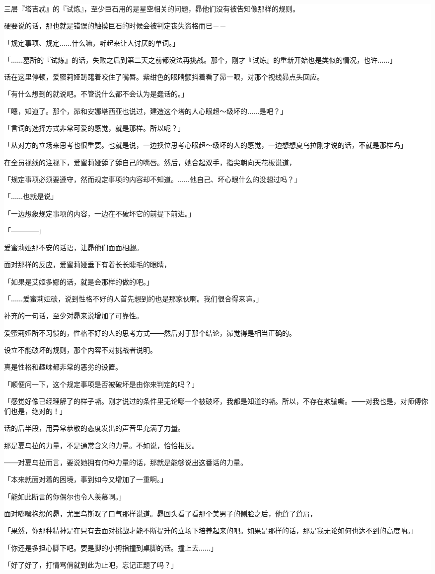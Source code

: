 三层『塔吉忒』的『试炼』，至少巨石用的是星空相关的问题，昴他们没有被告知像那样的规则。

硬要说的话，那也就是错误的触摸巨石的时候会被判定丧失资格而已－－

「规定事项、规定……什么嘛，听起来让人讨厌的单词。」

「……墓所的『试炼』的话，失败之后到第二天之前都没法再挑战。那个，刚才『试炼』的重新开始也是类似的情况，也许……」

话在这里停顿，爱蜜莉娅踌躇着咬住了嘴唇。紫绀色的眼睛颤抖着看了昴一眼，对那个视线昴点头回应。

「有什么想到的就说吧。不管说什么都不会认为是蠢话的。」

「嗯，知道了。那个，昴和安娜塔西亚也说过，建造这个塔的人心眼超～级坏的……是吧？」

「言词的选择方式非常可爱的感觉，就是那样。所以呢？」

「从对方的立场来思考也很重要。也就是说，一边换位思考心眼超～级坏的人的感觉，一边想想夏乌拉刚才说的话，不就是那样吗」

在全员视线的注视下，爱蜜莉娅舔了舔自己的嘴唇。然后，她合起双手，指尖朝向天花板说道，

「规定事项必须要遵守，然而规定事项的内容却不知道。……他自己、坏心眼什么的没想过吗？」

「……也就是说」

「一边想象规定事项的内容，一边在不破坏它的前提下前进。」

「――――」

爱蜜莉娅那不安的话语，让昴他们面面相觑。

面对那样的反应，爱蜜莉娅垂下有着长长睫毛的眼睛，

「如果是艾姬多娜的话，就是会那样的做的吧。」

「……爱蜜莉娅碳，说到性格不好的人首先想到的也是那家伙啊。我们很合得来嘛。」

补充的一句话，至少对昴来说增加了可靠性。

爱蜜莉娅所不习惯的，性格不好的人的思考方式――然后对于那个结论，昴觉得是相当正确的。

设立不能破坏的规则，那个内容不对挑战者说明。

真是性格和趣味都非常的恶劣的设置。

「顺便问一下，这个规定事项是否被破坏是由你来判定的吗？」

「感觉好像已经理解了的样子嘶。刚才说过的条件里无论哪一个被破坏，我都是知道的嘶。所以，不存在欺骗嘶。――对我也是，对师傅你们也是，绝对的！」

话的后半段，用异常恭敬的态度发出的声音里充满了力量。

那是夏乌拉的力量，不是通常含义的力量。不如说，恰恰相反。

――对夏乌拉而言，要说她拥有何种力量的话，那就是能够说出这番话的力量。

「本来就面对着的困境，事到如今又增加了一重啊。」

「能如此断言的你偶尔也令人羡慕啊。」

面对嘟囔抱怨的昴，尤里乌斯叹了口气那样说道。昴回头看了看那个美男子的侧脸之后，他耸了耸肩，

「果然，你那种精神是在只有去面对挑战才能不断提升的立场下培养起来的吧。如果是那样的话，那是我无论如何也达不到的高度呐。」

「你还是多担心脚下吧。要是脚的小拇指撞到桌脚的话。撞上去……」

「好了好了，打情骂俏就到此为止吧，忘记正题了吗？」
